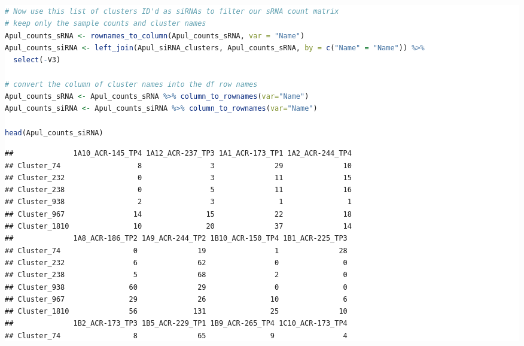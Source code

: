 ``` r
# Now use this list of clusters ID'd as siRNAs to filter our sRNA count matrix
# keep only the sample counts and cluster names
Apul_counts_sRNA <- rownames_to_column(Apul_counts_sRNA, var = "Name")
Apul_counts_siRNA <- left_join(Apul_siRNA_clusters, Apul_counts_sRNA, by = c("Name" = "Name")) %>%
  select(-V3)

# convert the column of cluster names into the df row names
Apul_counts_sRNA <- Apul_counts_sRNA %>% column_to_rownames(var="Name")
Apul_counts_siRNA <- Apul_counts_siRNA %>% column_to_rownames(var="Name")

head(Apul_counts_siRNA)
```

    ##              1A10_ACR-145_TP4 1A12_ACR-237_TP3 1A1_ACR-173_TP1 1A2_ACR-244_TP4
    ## Cluster_74                  8                3              29              10
    ## Cluster_232                 0                3              11              15
    ## Cluster_238                 0                5              11              16
    ## Cluster_938                 2                3               1               1
    ## Cluster_967                14               15              22              18
    ## Cluster_1810               10               20              37              14
    ##              1A8_ACR-186_TP2 1A9_ACR-244_TP2 1B10_ACR-150_TP4 1B1_ACR-225_TP3
    ## Cluster_74                 0              19                1              28
    ## Cluster_232                6              62                0               0
    ## Cluster_238                5              68                2               0
    ## Cluster_938               60              29                0               0
    ## Cluster_967               29              26               10               6
    ## Cluster_1810              56             131               25              10
    ##              1B2_ACR-173_TP3 1B5_ACR-229_TP1 1B9_ACR-265_TP4 1C10_ACR-173_TP4
    ## Cluster_74                 8              65               9                4